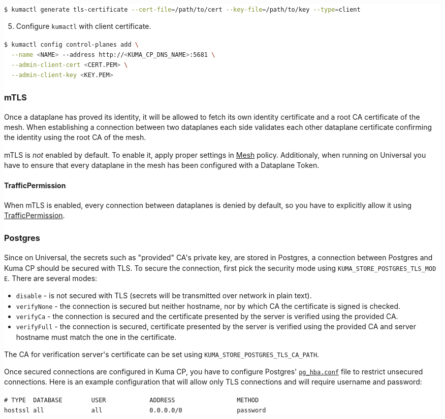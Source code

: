 ```bash
$ kumactl generate tls-certificate --cert-file=/path/to/cert --key-file=/path/to/key --type=client
```

5. Configure `kumactl` with client certificate.

```bash
$ kumactl config control-planes add \
  --name <NAME> --address http://<KUMA_CP_DNS_NAME>:5681 \
  --admin-client-cert <CERT.PEM> \
  --admin-client-key <KEY.PEM>
```

### mTLS

Once a dataplane has proved its identity, it will be allowed to fetch its own identity certificate and a root CA certificate of the mesh.
When establishing a connection between two dataplanes each side validates each other dataplane certificate confirming the identity using the root CA of the mesh.

mTLS is _not_ enabled by default. To enable it, apply proper settings in [Mesh](/docs/DRAFT/policies/#mesh) policy.
Additionaly, when running on Universal you have to ensure that every dataplane in the mesh has been configured with a Dataplane Token.

#### TrafficPermission

When mTLS is enabled, every connection between dataplanes is denied by default, so you have to explicitly allow it using [TrafficPermission](/docs/DRAFT/policies/#traffic-permissions).

### Postgres

Since on Universal, the secrets such as "provided" CA's private key, are stored in Postgres, a connection between Postgres and Kuma CP should be secured with TLS.
To secure the connection, first pick the security mode using `KUMA_STORE_POSTGRES_TLS_MODE`. There are several modes:

- `disable` - is not secured with TLS (secrets will be transmitted over network in plain text).
- `verifyNone` - the connection is secured but neither hostname, nor by which CA the certificate is signed is checked.
- `verifyCa` - the connection is secured and the certificate presented by the server is verified using the provided CA.
- `verifyFull` - the connection is secured, certificate presented by the server is verified using the provided CA and server hostname must match the one in the certificate.

The CA for verification server's certificate can be set using `KUMA_STORE_POSTGRES_TLS_CA_PATH`.

Once secured connections are configured in Kuma CP, you have to configure Postgres' [`pg_hba.conf`](https://www.postgresql.org/docs/9.1/auth-pg-hba-conf.html) file to restrict unsecured connections.
Here is an example configuration that will allow only TLS connections and will require username and password:

```
# TYPE  DATABASE        USER            ADDRESS                 METHOD
hostssl all             all             0.0.0.0/0               password
```
